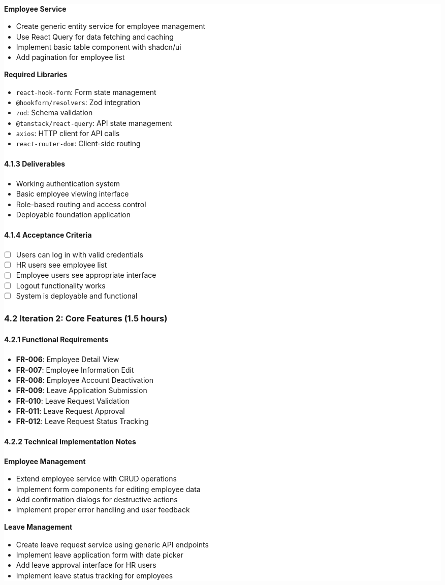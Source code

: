 **Employee Service**
- Create generic entity service for employee management
- Use React Query for data fetching and caching
- Implement basic table component with shadcn/ui
- Add pagination for employee list

**Required Libraries**
- `react-hook-form`: Form state management
- `@hookform/resolvers`: Zod integration
- `zod`: Schema validation
- `@tanstack/react-query`: API state management
- `axios`: HTTP client for API calls
- `react-router-dom`: Client-side routing

#### 4.1.3 Deliverables

- Working authentication system
- Basic employee viewing interface
- Role-based routing and access control
- Deployable foundation application

#### 4.1.4 Acceptance Criteria

- [ ] Users can log in with valid credentials
- [ ] HR users see employee list
- [ ] Employee users see appropriate interface
- [ ] Logout functionality works
- [ ] System is deployable and functional

### 4.2 Iteration 2: Core Features (1.5 hours)

#### 4.2.1 Functional Requirements

- **FR-006**: Employee Detail View
- **FR-007**: Employee Information Edit
- **FR-008**: Employee Account Deactivation
- **FR-009**: Leave Application Submission
- **FR-010**: Leave Request Validation
- **FR-011**: Leave Request Approval
- **FR-012**: Leave Request Status Tracking

#### 4.2.2 Technical Implementation Notes

**Employee Management**
- Extend employee service with CRUD operations
- Implement form components for editing employee data
- Add confirmation dialogs for destructive actions
- Implement proper error handling and user feedback

**Leave Management**
- Create leave request service using generic API endpoints
- Implement leave application form with date picker
- Add leave approval interface for HR users
- Implement leave status tracking for employees
